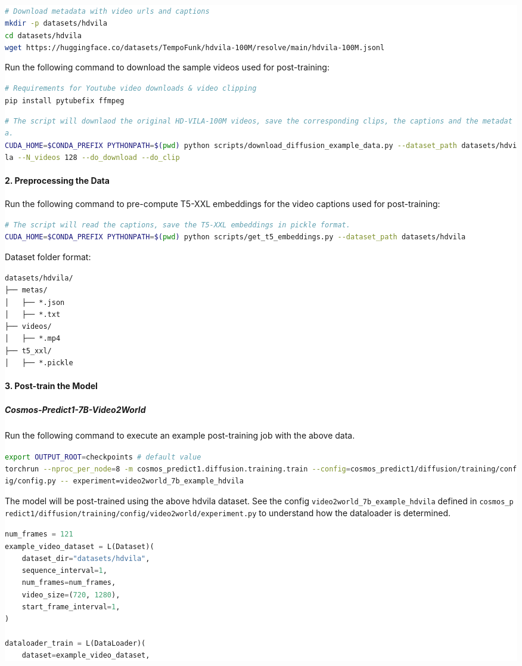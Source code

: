 ```bash
# Download metadata with video urls and captions
mkdir -p datasets/hdvila
cd datasets/hdvila
wget https://huggingface.co/datasets/TempoFunk/hdvila-100M/resolve/main/hdvila-100M.jsonl
```

Run the following command to download the sample videos used for post-training:

```bash
# Requirements for Youtube video downloads & video clipping
pip install pytubefix ffmpeg
```

```bash
# The script will downlaod the original HD-VILA-100M videos, save the corresponding clips, the captions and the metadata.
CUDA_HOME=$CONDA_PREFIX PYTHONPATH=$(pwd) python scripts/download_diffusion_example_data.py --dataset_path datasets/hdvila --N_videos 128 --do_download --do_clip
```

#### 2. Preprocessing the Data

Run the following command to pre-compute T5-XXL embeddings for the video captions used for post-training:

```bash
# The script will read the captions, save the T5-XXL embeddings in pickle format.
CUDA_HOME=$CONDA_PREFIX PYTHONPATH=$(pwd) python scripts/get_t5_embeddings.py --dataset_path datasets/hdvila
```

Dataset folder format:
```
datasets/hdvila/
├── metas/
│   ├── *.json
│   ├── *.txt
├── videos/
│   ├── *.mp4
├── t5_xxl/
│   ├── *.pickle
```

#### 3. Post-train the Model

##### Cosmos-Predict1-7B-Video2World

Run the following command to execute an example post-training job with the above data.
```bash
export OUTPUT_ROOT=checkpoints # default value
torchrun --nproc_per_node=8 -m cosmos_predict1.diffusion.training.train --config=cosmos_predict1/diffusion/training/config/config.py -- experiment=video2world_7b_example_hdvila
```

The model will be post-trained using the above hdvila dataset.
See the config `video2world_7b_example_hdvila` defined in `cosmos_predict1/diffusion/training/config/video2world/experiment.py` to understand how the dataloader is determined.
```python
num_frames = 121
example_video_dataset = L(Dataset)(
    dataset_dir="datasets/hdvila",
    sequence_interval=1,
    num_frames=num_frames,
    video_size=(720, 1280),
    start_frame_interval=1,
)

dataloader_train = L(DataLoader)(
    dataset=example_video_dataset,
```